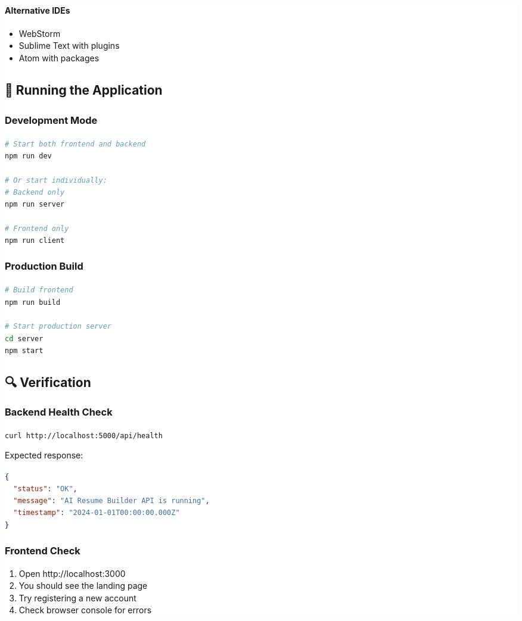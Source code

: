 #### Alternative IDEs
- WebStorm
- Sublime Text with plugins
- Atom with packages

## 🚀 Running the Application

### Development Mode

```bash
# Start both frontend and backend
npm run dev

# Or start individually:
# Backend only
npm run server

# Frontend only
npm run client
```

### Production Build

```bash
# Build frontend
npm run build

# Start production server
cd server
npm start
```

## 🔍 Verification

### Backend Health Check

```bash
curl http://localhost:5000/api/health
```

Expected response:
```json
{
  "status": "OK",
  "message": "AI Resume Builder API is running",
  "timestamp": "2024-01-01T00:00:00.000Z"
}
```

### Frontend Check

1. Open http://localhost:3000
2. You should see the landing page
3. Try registering a new account
4. Check browser console for errors
